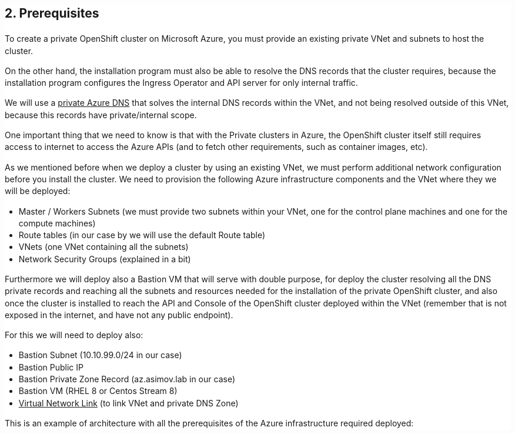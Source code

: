 ## 2. Prerequisites

To create a private OpenShift cluster on Microsoft Azure, you must provide an existing private VNet and subnets to host the cluster.

On the other hand, the installation program must also be able to resolve the DNS records that the cluster requires, because the installation program configures the Ingress Operator and API server for only internal traffic.

We will use a [private Azure DNS](https://docs.microsoft.com/en-us/azure/dns/private-dns-overview) that solves the internal DNS records within the VNet, and not being resolved outside of this VNet, because this records have private/internal scope.

One important thing that we need to know is that with the Private clusters in Azure, the OpenShift cluster itself still  requires access to internet to access the Azure APIs (and to fetch other requirements, such as container images, etc).

As we mentioned before when we deploy a cluster by using an existing VNet, we must perform additional network configuration before you install the cluster. We need to provision the following Azure infrastructure components and the VNet where they we will be deployed:

* Master / Workers Subnets (we must provide two subnets within your VNet, one for the control plane machines and one for the compute machines)
* Route tables (in our case by we will use the default Route table)
* VNets (one VNet containing all the subnets)
* Network Security Groups (explained in a bit)

Furthermore we will deploy also a Bastion VM that will serve with double purpose, for deploy the cluster resolving all the DNS private records and reaching all the subnets and resources needed for the installation of the private OpenShift cluster, and also once the cluster is installed to reach the API and Console of the OpenShift cluster deployed within the VNet (remember that is not exposed in the internet, and have not any public endpoint).

For this we will need to deploy also:

* Bastion Subnet (10.10.99.0/24 in our case)
* Bastion Public IP
* Bastion Private Zone Record (az.asimov.lab in our case)
* Bastion VM (RHEL 8 or Centos Stream 8)
* [Virtual Network Link](https://docs.microsoft.com/en-us/azure/dns/private-dns-virtual-network-links) (to link VNet and private DNS Zone)

This is an example of architecture with all the prerequisites of the Azure infrastructure required deployed:
